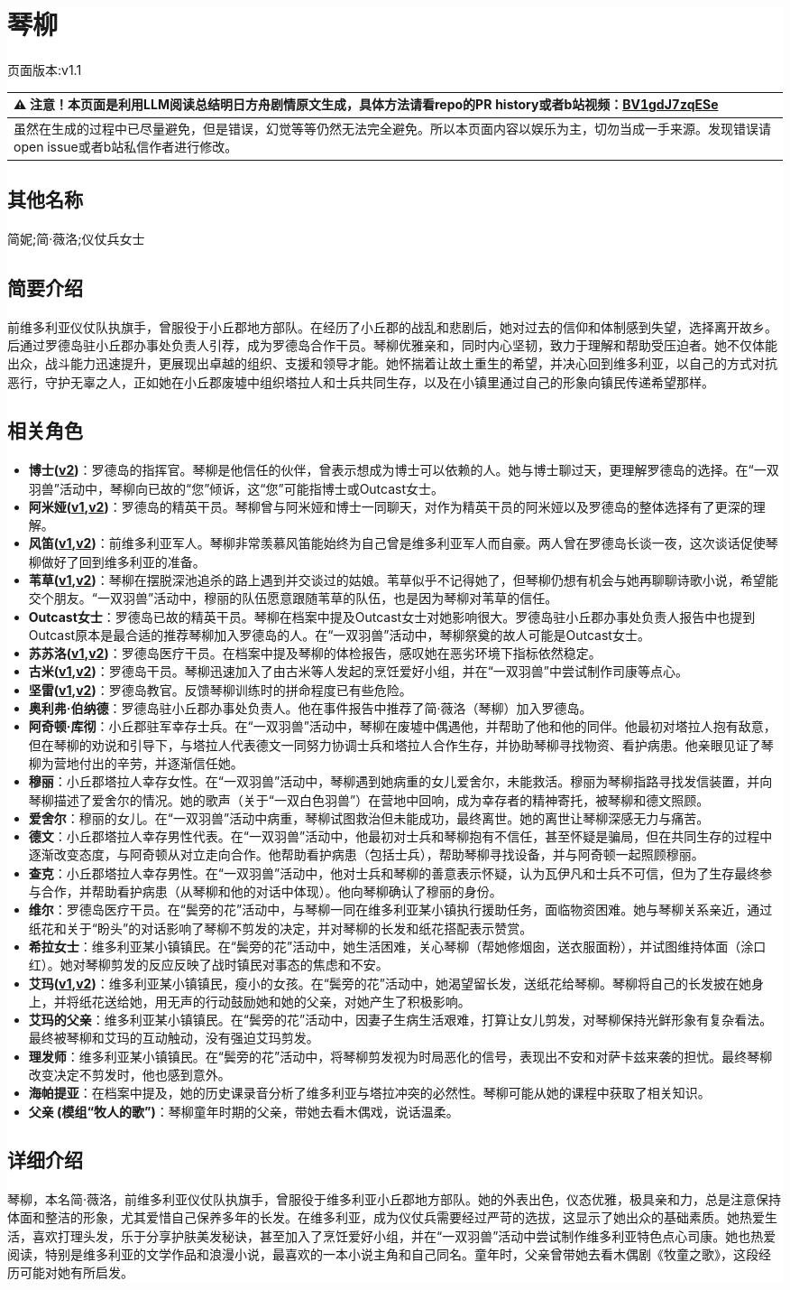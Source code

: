 # 琴柳
页面版本:v1.1
 

| :warning: 注意！本页面是利用LLM阅读总结明日方舟剧情原文生成，具体方法请看repo的PR history或者b站视频：[BV1gdJ7zqESe](https://www.bilibili.com/video/BV1gdJ7zqESe/)         |
|:----------------------------|
| 虽然在生成的过程中已尽量避免，但是错误，幻觉等等仍然无法完全避免。所以本页面内容以娱乐为主，切勿当成一手来源。发现错误请open issue或者b站私信作者进行修改。|



## 其他名称
简妮;简·薇洛;仪仗兵女士
## 简要介绍
前维多利亚仪仗队执旗手，曾服役于小丘郡地方部队。在经历了小丘郡的战乱和悲剧后，她对过去的信仰和体制感到失望，选择离开故乡。后通过罗德岛驻小丘郡办事处负责人引荐，成为罗德岛合作干员。琴柳优雅亲和，同时内心坚韧，致力于理解和帮助受压迫者。她不仅体能出众，战斗能力迅速提升，更展现出卓越的组织、支援和领导才能。她怀揣着让故土重生的希望，并决心回到维多利亚，以自己的方式对抗恶行，守护无辜之人，正如她在小丘郡废墟中组织塔拉人和士兵共同生存，以及在小镇里通过自己的形象向镇民传递希望那样。
## 相关角色
-   **博士([v2](../char_v3/extended_char_bo_shi.md))**：罗德岛的指挥官。琴柳是他信任的伙伴，曾表示想成为博士可以依赖的人。她与博士聊过天，更理解罗德岛的选择。在“一双羽兽”活动中，琴柳向已故的“您”倾诉，这“您”可能指博士或Outcast女士。
-   **阿米娅([v1](char_002_amiya.md),[v2](../char_v3/char_002_amiya.md))**：罗德岛的精英干员。琴柳曾与阿米娅和博士一同聊天，对作为精英干员的阿米娅以及罗德岛的整体选择有了更深的理解。
-   **风笛([v1](char_222_bpipe.md),[v2](../char_v3/char_222_bpipe.md))**：前维多利亚军人。琴柳非常羡慕风笛能始终为自己曾是维多利亚军人而自豪。两人曾在罗德岛长谈一夜，这次谈话促使琴柳做好了回到维多利亚的准备。
-   **苇草([v1](char_261_sddrag.md),[v2](../char_v3/char_261_sddrag.md))**：琴柳在摆脱深池追杀的路上遇到并交谈过的姑娘。苇草似乎不记得她了，但琴柳仍想有机会与她再聊聊诗歌小说，希望能交个朋友。“一双羽兽”活动中，穆丽的队伍愿意跟随苇草的队伍，也是因为琴柳对苇草的信任。
-   **Outcast女士**：罗德岛已故的精英干员。琴柳在档案中提及Outcast女士对她影响很大。罗德岛驻小丘郡办事处负责人报告中也提到Outcast原本是最合适的推荐琴柳加入罗德岛的人。在“一双羽兽”活动中，琴柳祭奠的故人可能是Outcast女士。
-   **苏苏洛([v1](char_298_susuro.md),[v2](../char_v3/char_298_susuro.md))**：罗德岛医疗干员。在档案中提及琴柳的体检报告，感叹她在恶劣环境下指标依然稳定。
-   **古米([v1](char_196_sunbr.md),[v2](../char_v3/char_196_sunbr.md))**：罗德岛干员。琴柳迅速加入了由古米等人发起的烹饪爱好小组，并在“一双羽兽”中尝试制作司康等点心。
-   **坚雷([v1](char_260_durnar.md),[v2](../char_v3/char_260_durnar.md))**：罗德岛教官。反馈琴柳训练时的拼命程度已有些危险。
-   **奥利弗·伯纳德**：罗德岛驻小丘郡办事处负责人。他在事件报告中推荐了简·薇洛（琴柳）加入罗德岛。
-   **阿奇顿·库彻**：小丘郡驻军幸存士兵。在“一双羽兽”活动中，琴柳在废墟中偶遇他，并帮助了他和他的同伴。他最初对塔拉人抱有敌意，但在琴柳的劝说和引导下，与塔拉人代表德文一同努力协调士兵和塔拉人合作生存，并协助琴柳寻找物资、看护病患。他亲眼见证了琴柳为营地付出的辛劳，并逐渐信任她。
-   **穆丽**：小丘郡塔拉人幸存女性。在“一双羽兽”活动中，琴柳遇到她病重的女儿爱舍尔，未能救活。穆丽为琴柳指路寻找发信装置，并向琴柳描述了爱舍尔的情况。她的歌声（关于“一双白色羽兽”）在营地中回响，成为幸存者的精神寄托，被琴柳和德文照顾。
-   **爱舍尔**：穆丽的女儿。在“一双羽兽”活动中病重，琴柳试图救治但未能成功，最终离世。她的离世让琴柳深感无力与痛苦。
-   **德文**：小丘郡塔拉人幸存男性代表。在“一双羽兽”活动中，他最初对士兵和琴柳抱有不信任，甚至怀疑是骗局，但在共同生存的过程中逐渐改变态度，与阿奇顿从对立走向合作。他帮助看护病患（包括士兵），帮助琴柳寻找设备，并与阿奇顿一起照顾穆丽。
-   **查克**：小丘郡塔拉人幸存男性。在“一双羽兽”活动中，他对士兵和琴柳的善意表示怀疑，认为瓦伊凡和士兵不可信，但为了生存最终参与合作，并帮助看护病患（从琴柳和他的对话中体现）。他向琴柳确认了穆丽的身份。
-   **维尔**：罗德岛医疗干员。在“鬓旁的花”活动中，与琴柳一同在维多利亚某小镇执行援助任务，面临物资困难。她与琴柳关系亲近，通过纸花和关于“盼头”的对话影响了琴柳不剪发的决定，并对琴柳的长发和纸花搭配表示赞赏。
-   **希拉女士**：维多利亚某小镇镇民。在“鬓旁的花”活动中，她生活困难，关心琴柳（帮她修烟囱，送衣服面粉），并试图维持体面（涂口红）。她对琴柳剪发的反应反映了战时镇民对事态的焦虑和不安。
-   **艾玛([v1](extended_char_ai_ma.md),[v2](../char_v3/extended_char_ai_ma.md))**：维多利亚某小镇镇民，瘦小的女孩。在“鬓旁的花”活动中，她渴望留长发，送纸花给琴柳。琴柳将自己的长发披在她身上，并将纸花送给她，用无声的行动鼓励她和她的父亲，对她产生了积极影响。
-   **艾玛的父亲**：维多利亚某小镇镇民。在“鬓旁的花”活动中，因妻子生病生活艰难，打算让女儿剪发，对琴柳保持光鲜形象有复杂看法。最终被琴柳和艾玛的互动触动，没有强迫艾玛剪发。
-   **理发师**：维多利亚某小镇镇民。在“鬓旁的花”活动中，将琴柳剪发视为时局恶化的信号，表现出不安和对萨卡兹来袭的担忧。最终琴柳改变决定不剪发时，他也感到意外。
-   **海帕提亚**：在档案中提及，她的历史课录音分析了维多利亚与塔拉冲突的必然性。琴柳可能从她的课程中获取了相关知识。
-   **父亲 (模组“牧人的歌”)**：琴柳童年时期的父亲，带她去看木偶戏，说话温柔。
## 详细介绍
琴柳，本名简·薇洛，前维多利亚仪仗队执旗手，曾服役于维多利亚小丘郡地方部队。她的外表出色，仪态优雅，极具亲和力，总是注意保持体面和整洁的形象，尤其爱惜自己保养多年的长发。在维多利亚，成为仪仗兵需要经过严苛的选拔，这显示了她出众的基础素质。她热爱生活，喜欢打理头发，乐于分享护肤美发秘诀，甚至加入了烹饪爱好小组，并在“一双羽兽”活动中尝试制作维多利亚特色点心司康。她也热爱阅读，特别是维多利亚的文学作品和浪漫小说，最喜欢的一本小说主角和自己同名。童年时，父亲曾带她去看木偶剧《牧童之歌》，这段经历可能对她有所启发。
